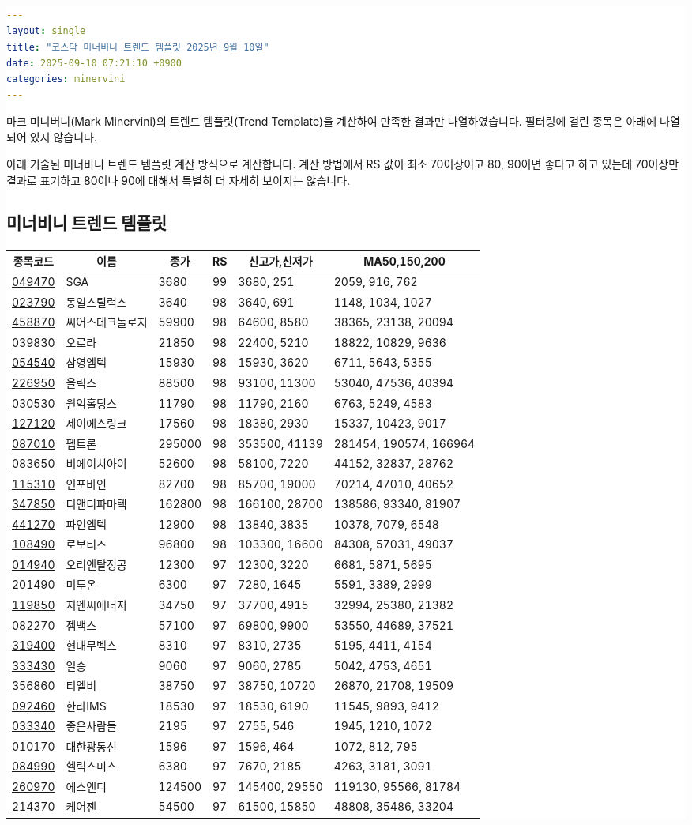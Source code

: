 ```yaml
---
layout: single
title: "코스닥 미너비니 트렌드 템플릿 2025년 9월 10일"
date: 2025-09-10 07:21:10 +0900
categories: minervini
---
```

마크 미니버니(Mark Minervini)의 트렌드 템플릿(Trend Template)을 계산하여 만족한 결과만 나열하였습니다. 필터링에 걸린 종목은 아래에 나열되어 있지 않습니다.

아래 기술된 미너비니 트렌드 템플릿 계산 방식으로 계산합니다. 계산 방법에서 RS 값이 최소 70이상이고 80, 90이면 좋다고 하고 있는데 70이상만 결과로 표기하고 80이나 90에 대해서 특별히 더 자세히 보이지는 않습니다.

## 미너비니 트렌드 템플릿

|종목코드|이름|종가|RS|신고가,신저가|MA50,150,200|
|------|---|---|--|---------|------------|
|[049470](https://finance.daum.net/quotes/A049470)|SGA|3680|99|3680, 251|2059, 916, 762|
|[023790](https://finance.daum.net/quotes/A023790)|동일스틸럭스|3640|98|3640, 691|1148, 1034, 1027|
|[458870](https://finance.daum.net/quotes/A458870)|씨어스테크놀로지|59900|98|64600, 8580|38365, 23138, 20094|
|[039830](https://finance.daum.net/quotes/A039830)|오로라|21850|98|22400, 5210|18822, 10829, 9636|
|[054540](https://finance.daum.net/quotes/A054540)|삼영엠텍|15930|98|15930, 3620|6711, 5643, 5355|
|[226950](https://finance.daum.net/quotes/A226950)|올릭스|88500|98|93100, 11300|53040, 47536, 40394|
|[030530](https://finance.daum.net/quotes/A030530)|원익홀딩스|11790|98|11790, 2160|6763, 5249, 4583|
|[127120](https://finance.daum.net/quotes/A127120)|제이에스링크|17560|98|18380, 2930|15337, 10423, 9017|
|[087010](https://finance.daum.net/quotes/A087010)|펩트론|295000|98|353500, 41139|281454, 190574, 166964|
|[083650](https://finance.daum.net/quotes/A083650)|비에이치아이|52600|98|58100, 7220|44152, 32837, 28762|
|[115310](https://finance.daum.net/quotes/A115310)|인포바인|82700|98|85700, 19000|70214, 47010, 40652|
|[347850](https://finance.daum.net/quotes/A347850)|디앤디파마텍|162800|98|166100, 28700|138586, 93340, 81907|
|[441270](https://finance.daum.net/quotes/A441270)|파인엠텍|12900|98|13840, 3835|10378, 7079, 6548|
|[108490](https://finance.daum.net/quotes/A108490)|로보티즈|96800|98|103300, 16600|84308, 57031, 49037|
|[014940](https://finance.daum.net/quotes/A014940)|오리엔탈정공|12300|97|12300, 3220|6681, 5871, 5695|
|[201490](https://finance.daum.net/quotes/A201490)|미투온|6300|97|7280, 1645|5591, 3389, 2999|
|[119850](https://finance.daum.net/quotes/A119850)|지엔씨에너지|34750|97|37700, 4915|32994, 25380, 21382|
|[082270](https://finance.daum.net/quotes/A082270)|젬백스|57100|97|69800, 9900|53550, 44689, 37521|
|[319400](https://finance.daum.net/quotes/A319400)|현대무벡스|8310|97|8310, 2735|5195, 4411, 4154|
|[333430](https://finance.daum.net/quotes/A333430)|일승|9060|97|9060, 2785|5042, 4753, 4651|
|[356860](https://finance.daum.net/quotes/A356860)|티엘비|38750|97|38750, 10720|26870, 21708, 19509|
|[092460](https://finance.daum.net/quotes/A092460)|한라IMS|18530|97|18530, 6190|11545, 9893, 9412|
|[033340](https://finance.daum.net/quotes/A033340)|좋은사람들|2195|97|2755, 546|1945, 1210, 1072|
|[010170](https://finance.daum.net/quotes/A010170)|대한광통신|1596|97|1596, 464|1072, 812, 795|
|[084990](https://finance.daum.net/quotes/A084990)|헬릭스미스|6380|97|7670, 2185|4263, 3181, 3091|
|[260970](https://finance.daum.net/quotes/A260970)|에스앤디|124500|97|145400, 29550|119130, 95566, 81784|
|[214370](https://finance.daum.net/quotes/A214370)|케어젠|54500|97|61500, 15850|48808, 35486, 33204|